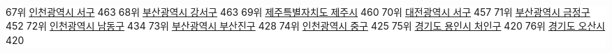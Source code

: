   <tr>
    <td>67위</td>
    <td><a href="/apt/인천광역시 서구 {dong}">인천광역시 서구</a></td>
    <td>463</td>
  </tr>

  <tr>
    <td>68위</td>
    <td><a href="/apt/부산광역시 강서구 {dong}">부산광역시 강서구</a></td>
    <td>463</td>
  </tr>

  <tr>
    <td>69위</td>
    <td><a href="/apt/제주특별자치도 제주시 {dong}">제주특별자치도 제주시</a></td>
    <td>460</td>
  </tr>

  <tr>
    <td>70위</td>
    <td><a href="/apt/대전광역시 서구 {dong}">대전광역시 서구</a></td>
    <td>457</td>
  </tr>

  <tr>
    <td>71위</td>
    <td><a href="/apt/부산광역시 금정구 {dong}">부산광역시 금정구</a></td>
    <td>452</td>
  </tr>

  <tr>
    <td>72위</td>
    <td><a href="/apt/인천광역시 남동구 {dong}">인천광역시 남동구</a></td>
    <td>434</td>
  </tr>

  <tr>
    <td>73위</td>
    <td><a href="/apt/부산광역시 부산진구 {dong}">부산광역시 부산진구</a></td>
    <td>428</td>
  </tr>

  <tr>
    <td>74위</td>
    <td><a href="/apt/인천광역시 중구 {dong}">인천광역시 중구</a></td>
    <td>425</td>
  </tr>

  <tr>
    <td>75위</td>
    <td><a href="/apt/경기도 용인시 처인구 {dong}">경기도 용인시 처인구</a></td>
    <td>420</td>
  </tr>

  <tr>
    <td>76위</td>
    <td><a href="/apt/경기도 오산시 {dong}">경기도 오산시</a></td>
    <td>420</td>
  </tr>
